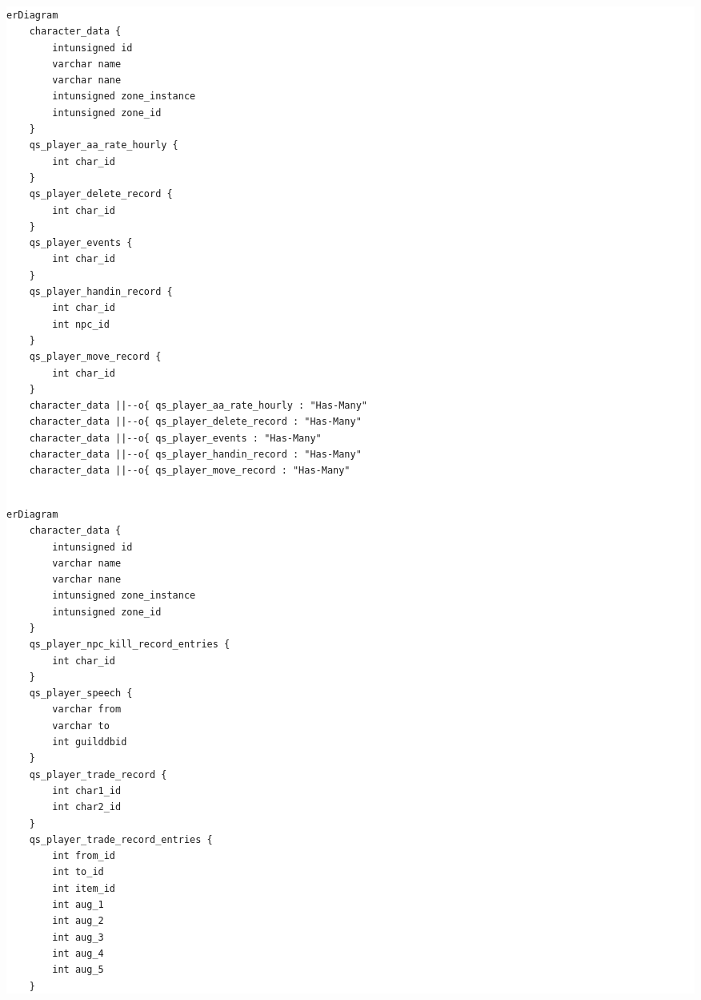 ```mermaid
erDiagram
    character_data {
        intunsigned id
        varchar name
        varchar nane
        intunsigned zone_instance
        intunsigned zone_id
    }
    qs_player_aa_rate_hourly {
        int char_id
    }
    qs_player_delete_record {
        int char_id
    }
    qs_player_events {
        int char_id
    }
    qs_player_handin_record {
        int char_id
        int npc_id
    }
    qs_player_move_record {
        int char_id
    }
    character_data ||--o{ qs_player_aa_rate_hourly : "Has-Many"
    character_data ||--o{ qs_player_delete_record : "Has-Many"
    character_data ||--o{ qs_player_events : "Has-Many"
    character_data ||--o{ qs_player_handin_record : "Has-Many"
    character_data ||--o{ qs_player_move_record : "Has-Many"


```

```mermaid
erDiagram
    character_data {
        intunsigned id
        varchar name
        varchar nane
        intunsigned zone_instance
        intunsigned zone_id
    }
    qs_player_npc_kill_record_entries {
        int char_id
    }
    qs_player_speech {
        varchar from
        varchar to
        int guilddbid
    }
    qs_player_trade_record {
        int char1_id
        int char2_id
    }
    qs_player_trade_record_entries {
        int from_id
        int to_id
        int item_id
        int aug_1
        int aug_2
        int aug_3
        int aug_4
        int aug_5
    }
```